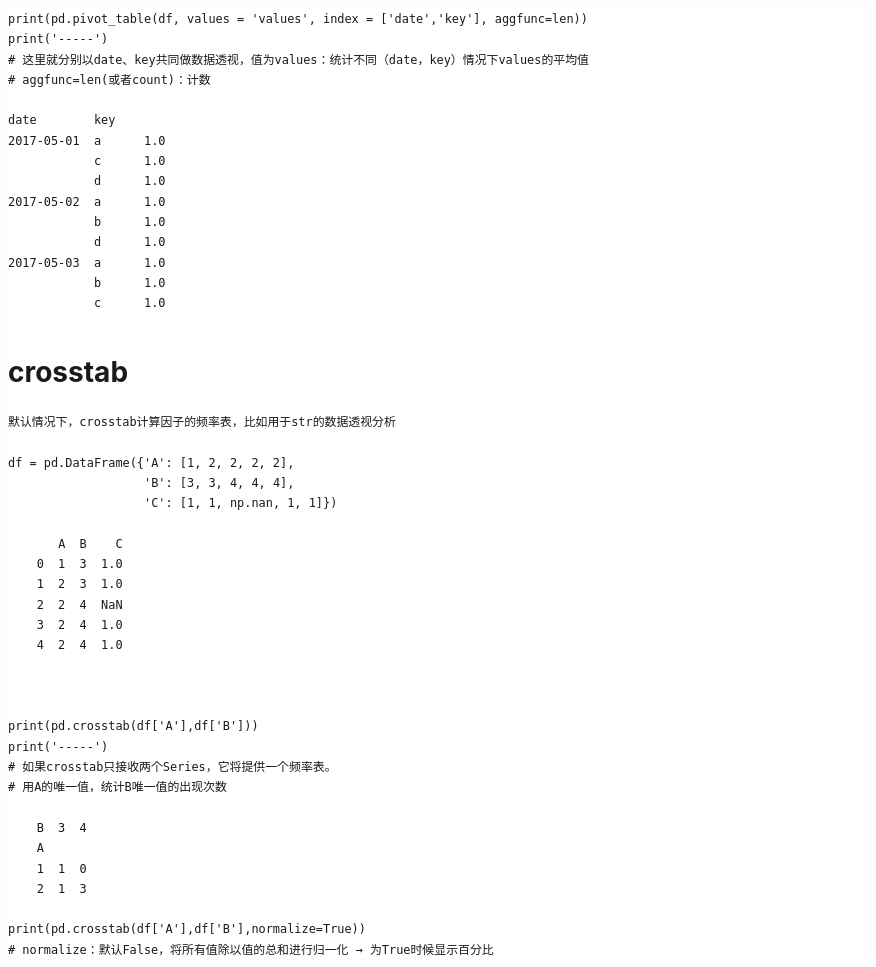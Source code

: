 


    print(pd.pivot_table(df, values = 'values', index = ['date','key'], aggfunc=len))
    print('-----')
    # 这里就分别以date、key共同做数据透视，值为values：统计不同（date，key）情况下values的平均值
    # aggfunc=len(或者count)：计数
    
    date        key
    2017-05-01  a      1.0
                c      1.0
                d      1.0
    2017-05-02  a      1.0
                b      1.0
                d      1.0
    2017-05-03  a      1.0
                b      1.0
                c      1.0

# crosstab

    默认情况下，crosstab计算因子的频率表，比如用于str的数据透视分析
    
    df = pd.DataFrame({'A': [1, 2, 2, 2, 2],
                       'B': [3, 3, 4, 4, 4],
                       'C': [1, 1, np.nan, 1, 1]})
                       
           A  B    C
        0  1  3  1.0
        1  2  3  1.0
        2  2  4  NaN
        3  2  4  1.0
        4  2  4  1.0
    
    
    
    print(pd.crosstab(df['A'],df['B']))
    print('-----')
    # 如果crosstab只接收两个Series，它将提供一个频率表。
    # 用A的唯一值，统计B唯一值的出现次数
    
        B  3  4
        A      
        1  1  0
        2  1  3

    print(pd.crosstab(df['A'],df['B'],normalize=True))
    # normalize：默认False，将所有值除以值的总和进行归一化 → 为True时候显示百分比
    